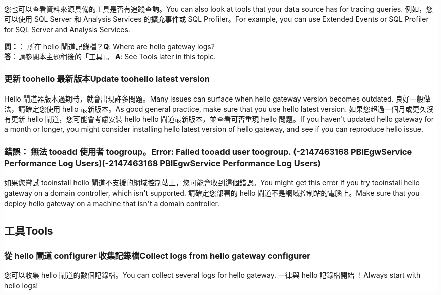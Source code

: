 <span data-ttu-id="e4202-315">您也可以查看資料來源具備的工具是否有追蹤查詢。</span><span class="sxs-lookup"><span data-stu-id="e4202-315">You can also look at tools that your data source has for tracing queries.</span></span> <span data-ttu-id="e4202-316">例如，您可以使用 SQL Server 和 Analysis Services 的擴充事件或 SQL Profiler。</span><span class="sxs-lookup"><span data-stu-id="e4202-316">For example, you can use Extended Events or SQL Profiler for SQL Server and Analysis Services.</span></span>

<span data-ttu-id="e4202-317">**問：**： 所在 hello 閘道記錄檔？</span><span class="sxs-lookup"><span data-stu-id="e4202-317">**Q**: Where are hello gateway logs?</span></span> <br/><span data-ttu-id="e4202-318">
**答**：請參閱本主題稍後的「工具」。</span><span class="sxs-lookup"><span data-stu-id="e4202-318">
**A**: See Tools later in this topic.</span></span>

### <a name="update-toohello-latest-version"></a><span data-ttu-id="e4202-319">更新 toohello 最新版本</span><span class="sxs-lookup"><span data-stu-id="e4202-319">Update toohello latest version</span></span>

<span data-ttu-id="e4202-320">Hello 閘道器版本過期時，就會出現許多問題。</span><span class="sxs-lookup"><span data-stu-id="e4202-320">Many issues can surface when hello gateway version becomes outdated.</span></span> <span data-ttu-id="e4202-321">良好一般做法，請確定您使用 hello 最新版本。</span><span class="sxs-lookup"><span data-stu-id="e4202-321">As good general practice, make sure that you use hello latest version.</span></span> <span data-ttu-id="e4202-322">如果您超過一個月或更久沒有更新 hello 閘道，您可能會考慮安裝 hello hello 閘道最新版本，並查看可否重現 hello 問題。</span><span class="sxs-lookup"><span data-stu-id="e4202-322">If you haven't updated hello gateway for a month or longer, you might consider installing hello latest version of hello gateway, and see if you can reproduce hello issue.</span></span>

### <a name="error-failed-tooadd-user-toogroup--2147463168-pbiegwservice-performance-log-users"></a><span data-ttu-id="e4202-323">錯誤： 無法 tooadd 使用者 toogroup。</span><span class="sxs-lookup"><span data-stu-id="e4202-323">Error: Failed tooadd user toogroup.</span></span> <span data-ttu-id="e4202-324">(-2147463168 PBIEgwService Performance Log Users)</span><span class="sxs-lookup"><span data-stu-id="e4202-324">(-2147463168 PBIEgwService Performance Log Users)</span></span>

<span data-ttu-id="e4202-325">如果您嘗試 tooinstall hello 閘道不支援的網域控制站上，您可能會收到這個錯誤。</span><span class="sxs-lookup"><span data-stu-id="e4202-325">You might get this error if you try tooinstall hello gateway on a domain controller, which isn't supported.</span></span> <span data-ttu-id="e4202-326">請確定您部署的 hello 閘道不是網域控制站的電腦上。</span><span class="sxs-lookup"><span data-stu-id="e4202-326">Make sure that you deploy hello gateway on a machine that isn't a domain controller.</span></span>

## <a name="tools"></a><span data-ttu-id="e4202-327">工具</span><span class="sxs-lookup"><span data-stu-id="e4202-327">Tools</span></span>

### <a name="collect-logs-from-hello-gateway-configurer"></a><span data-ttu-id="e4202-328">從 hello 閘道 configurer 收集記錄檔</span><span class="sxs-lookup"><span data-stu-id="e4202-328">Collect logs from hello gateway configurer</span></span>

<span data-ttu-id="e4202-329">您可以收集 hello 閘道的數個記錄檔。</span><span class="sxs-lookup"><span data-stu-id="e4202-329">You can collect several logs for hello gateway.</span></span> <span data-ttu-id="e4202-330">一律與 hello 記錄檔開始 ！</span><span class="sxs-lookup"><span data-stu-id="e4202-330">Always start with hello logs!</span></span>
